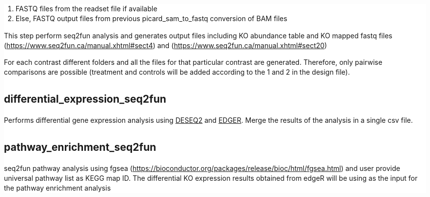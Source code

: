 1. FASTQ files from the readset file if available
2. Else, FASTQ output files from previous picard_sam_to_fastq conversion of BAM files

This step perform seq2fun analysis and generates output files including KO abundance table and KO mapped fastq files
(https://www.seq2fun.ca/manual.xhtml#sect4) and (https://www.seq2fun.ca/manual.xhtml#sect20)

For each contrast different folders and all the files for that particular contrast are
generated. Therefore, only pairwise comparisons are possible
(treatment and controls will be added according to the 1 and 2 in the design file).

differential_expression_seq2fun 
-------------------------------
 
Performs differential gene expression analysis using [DESEQ2](https://bioconductor.org/packages/release/bioc/html/DESeq2.html) and [EDGER](http://www.bioconductor.org/packages/release/bioc/html/edgeR.html).
Merge the results of the analysis in a single csv file.

pathway_enrichment_seq2fun 
--------------------------
 

seq2fun pathway analysis using fgsea (https://bioconductor.org/packages/release/bioc/html/fgsea.html)
 and user provide universal pathway list as KEGG map ID. The differential KO expression results obtained
 from edgeR will be using as the input for the pathway enrichment analysis

